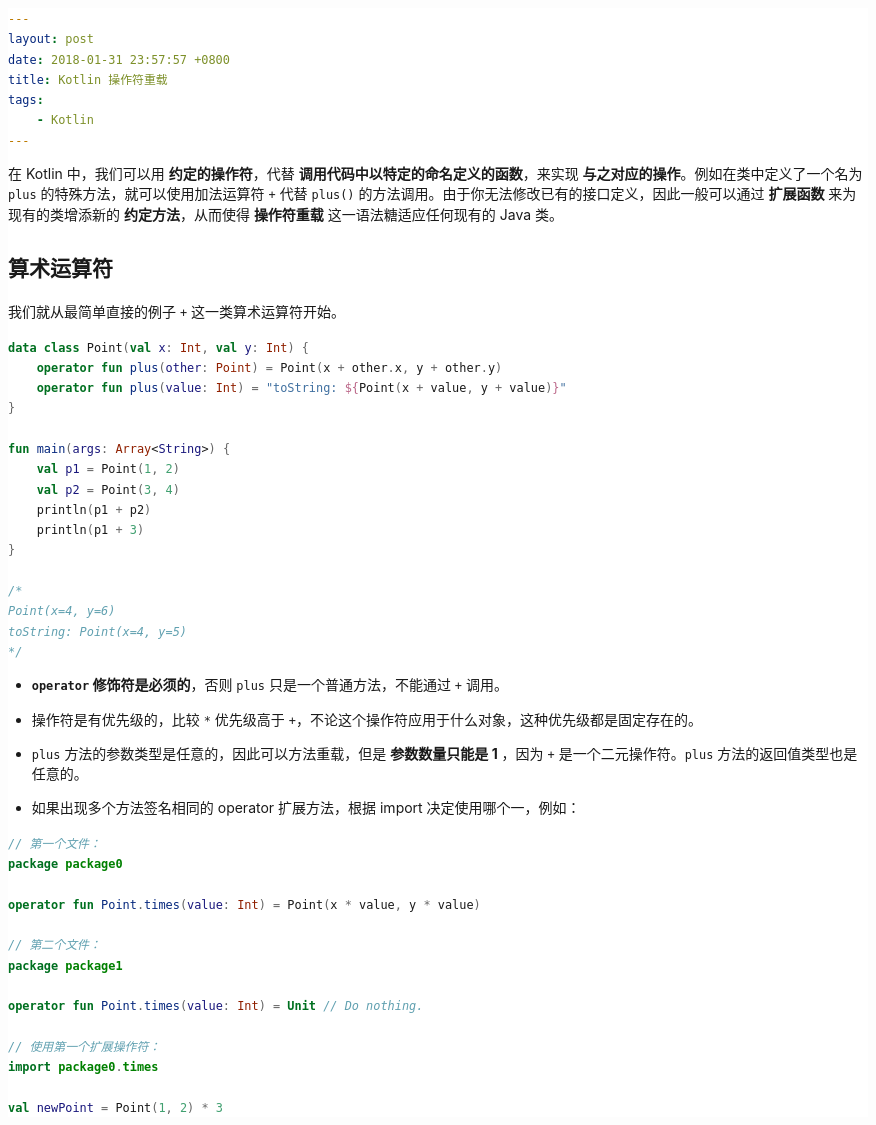 ```yaml
---
layout: post
date: 2018-01-31 23:57:57 +0800
title: Kotlin 操作符重载
tags:
    - Kotlin
---
```


在 Kotlin 中，我们可以用 **约定的操作符**，代替 **调用代码中以特定的命名定义的函数**，来实现 **与之对应的操作**。例如在类中定义了一个名为 `plus` 的特殊方法，就可以使用加法运算符 `+` 代替 `plus()` 的方法调用。由于你无法修改已有的接口定义，因此一般可以通过 **扩展函数** 来为现有的类增添新的 **约定方法**，从而使得 **操作符重载** 这一语法糖适应任何现有的 Java 类。

## 算术运算符

我们就从最简单直接的例子 `+` 这一类算术运算符开始。

``` kotlin
data class Point(val x: Int, val y: Int) {
    operator fun plus(other: Point) = Point(x + other.x, y + other.y)
    operator fun plus(value: Int) = "toString: ${Point(x + value, y + value)}"
}

fun main(args: Array<String>) {
    val p1 = Point(1, 2)
    val p2 = Point(3, 4)
    println(p1 + p2)
    println(p1 + 3)
}

/*
Point(x=4, y=6)
toString: Point(x=4, y=5)
*/
```

* **`operator` 修饰符是必须的**，否则 `plus` 只是一个普通方法，不能通过 `+` 调用。

* 操作符是有优先级的，比较 `*` 优先级高于 `+`，不论这个操作符应用于什么对象，这种优先级都是固定存在的。

* `plus` 方法的参数类型是任意的，因此可以方法重载，但是 **参数数量只能是 1** ，因为 `+` 是一个二元操作符。`plus` 方法的返回值类型也是任意的。

* 如果出现多个方法签名相同的 operator 扩展方法，根据 import 决定使用哪个一，例如：

``` kotlin
// 第一个文件：
package package0

operator fun Point.times(value: Int) = Point(x * value, y * value)

// 第二个文件：
package package1

operator fun Point.times(value: Int) = Unit // Do nothing.

// 使用第一个扩展操作符：
import package0.times

val newPoint = Point(1, 2) * 3
```
